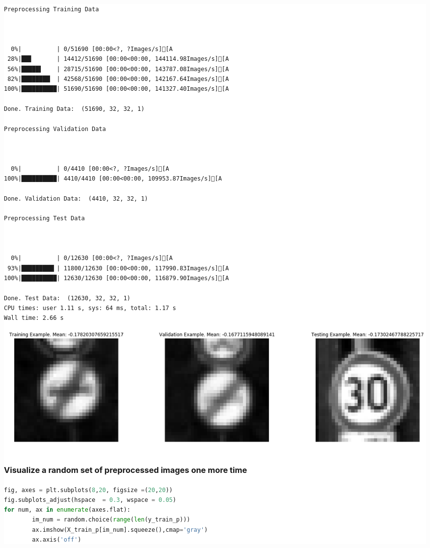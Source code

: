     Preprocessing Training Data


    
      0%|          | 0/51690 [00:00<?, ?Images/s][A
     28%|██▊       | 14412/51690 [00:00<00:00, 144114.98Images/s][A
     56%|█████▌    | 28715/51690 [00:00<00:00, 143787.08Images/s][A
     82%|████████▏ | 42568/51690 [00:00<00:00, 142167.64Images/s][A
    100%|██████████| 51690/51690 [00:00<00:00, 141327.40Images/s][A

    Done. Training Data:  (51690, 32, 32, 1)
    
    Preprocessing Validation Data


    
      0%|          | 0/4410 [00:00<?, ?Images/s][A
    100%|██████████| 4410/4410 [00:00<00:00, 109953.87Images/s][A

    Done. Validation Data:  (4410, 32, 32, 1)
    
    Preprocessing Test Data


    
      0%|          | 0/12630 [00:00<?, ?Images/s][A
     93%|█████████▎| 11800/12630 [00:00<00:00, 117990.83Images/s][A
    100%|██████████| 12630/12630 [00:00<00:00, 116879.90Images/s][A

    Done. Test Data:  (12630, 32, 32, 1)
    CPU times: user 1.11 s, sys: 64 ms, total: 1.17 s
    Wall time: 2.66 s



![png](Traffic_Sign_Classifier-save_files/Traffic_Sign_Classifier-save_31_7.png)


### Visualize a random set of preprocessed images one more time


```python
fig, axes = plt.subplots(8,20, figsize =(20,20))
fig.subplots_adjust(hspace  = 0.3, wspace = 0.05)
for num, ax in enumerate(axes.flat):
        im_num = random.choice(range(len(y_train_p)))
        ax.imshow(X_train_p[im_num].squeeze(),cmap='gray')
        ax.axis('off')
```
